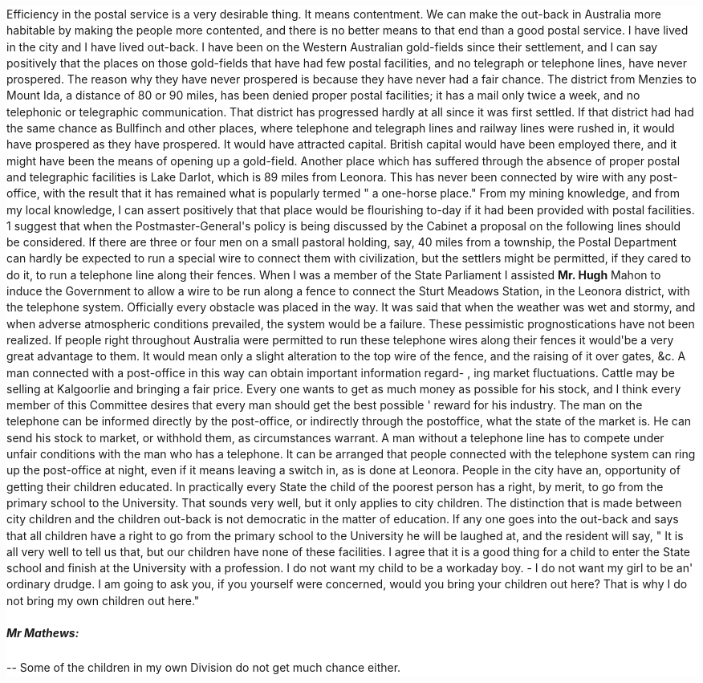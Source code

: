 Efficiency in the postal service is a very desirable thing. It means contentment. We can make the out-back in Australia more habitable by making the people more contented, and there is no better means to that end than a good postal service. I have lived in the city and I have lived out-back. I have been on the Western Australian gold-fields since their settlement, and I can say positively that the places on those gold-fields that have had few postal facilities, and no telegraph or telephone lines, have never prospered. The reason why they have never prospered is because they have never had a fair chance. The district from Menzies to Mount Ida, a distance of 80 or 90 miles, has been denied proper postal facilities; it has a mail only twice a week, and no telephonic or telegraphic communication. That district has progressed hardly at all since it was first settled. If that district had had the same chance as Bullfinch and other places, where telephone and telegraph lines and railway lines were rushed in, it would have prospered as they have prospered. It would have attracted capital. British capital would have been employed there,  and it might have been the means of opening up a gold-field. Another place which has suffered through the absence of proper postal and telegraphic facilities is Lake Darlot, which is 89 miles from Leonora. This has never been connected by wire with any post-office, with the result that it has remained what is popularly termed " a one-horse place." From my mining knowledge, and from my local knowledge, I can assert positively that that place would be flourishing to-day if it had been provided with postal facilities. 1 suggest that when the Postmaster-General's policy is being  discussed by  the Cabinet a proposal on the following lines should be considered. If there are three or four men on a small pastoral holding, say, 40 miles from a township, the Postal Department can hardly be expected to run a special wire to connect them with civilization, but the settlers might be permitted, if they cared to do it, to run a telephone line along their fences. When I was a member of the State Parliament I assisted  **Mr. Hugh**  Mahon to induce the Government to allow a wire to be run along a fence to connect the Sturt Meadows Station, in the Leonora district, with the telephone system. Officially every obstacle was placed in the way. It was said that when the weather was wet and stormy, and when adverse atmospheric conditions prevailed, the system would be a failure. These pessimistic prognostications have not been realized. If people right throughout Australia were permitted to run these telephone wires along their fences it would'be a very great advantage to them. It would mean only a slight alteration to the top wire of the fence, and the raising of it over gates, &amp;c. A man connected with a post-office in this way can obtain important information regard- , ing market fluctuations. Cattle may be selling at Kalgoorlie and bringing a fair price. Every one wants to get as much money as possible for his stock, and I think every member of this Committee desires that every man should get the best possible ' reward for his industry. The man on the telephone can be informed directly by the post-office, or indirectly through the postoffice, what the state of the market is. He can send his stock to market, or withhold them, as circumstances warrant. A man without a telephone line has to compete under unfair conditions with the man who has a telephone. It can be arranged that people connected with the telephone system can ring up the post-office at night, even if it means leaving a switch in, as is done at Leonora. People in the city have an, opportunity of getting their children educated. In practically every State the child of the poorest person has a right, by merit, to go from the primary school to the University. That sounds very well, but it only applies to city children. The distinction that is made between city children and the children out-back is not democratic  in the matter of education. If any one goes into the out-back and says that all children have a right to go from the primary school to the University he will be laughed at, and the resident will say, " It is all very well to tell us that, but our children have none of these facilities. I agree that it is a good thing for a child to enter the State school and finish at the University with a profession. I do not want my child to be a workaday boy. - I do not want my girl to be an' ordinary drudge. I am going to ask you, if you yourself were concerned, would you bring your children out here? That is why I do not bring my own children out here." 

##### Mr Mathews:

-- Some of the children in my own Division do not get much chance either. 
